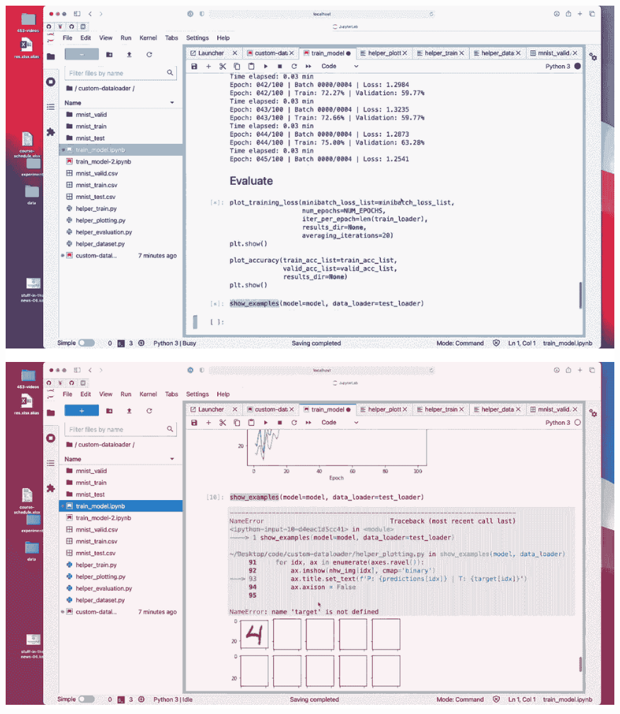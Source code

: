 ![](img/363ca9888bed55788c258cb6b3103f4e_255.png)

![](img/363ca9888bed55788c258cb6b3103f4e_256.png)

